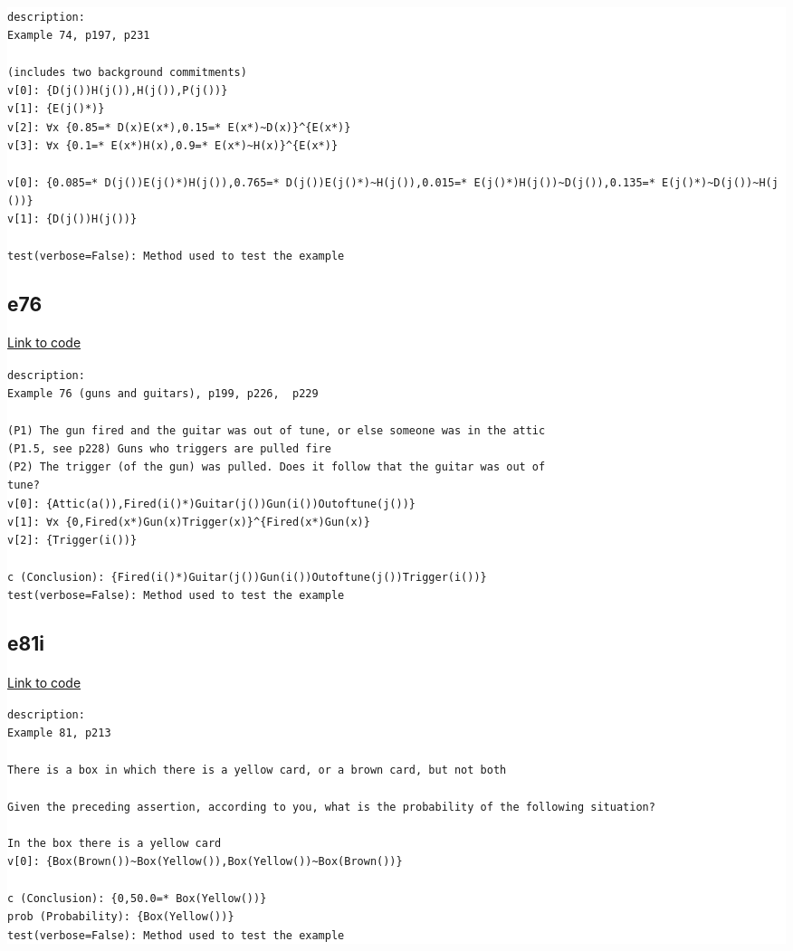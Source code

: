 
```
description:
Example 74, p197, p231

(includes two background commitments)
v[0]: {D(j())H(j()),H(j()),P(j())}
v[1]: {E(j()*)}
v[2]: ∀x {0.85=* D(x)E(x*),0.15=* E(x*)~D(x)}^{E(x*)}
v[3]: ∀x {0.1=* E(x*)H(x),0.9=* E(x*)~H(x)}^{E(x*)}

v[0]: {0.085=* D(j())E(j()*)H(j()),0.765=* D(j())E(j()*)~H(j()),0.015=* E(j()*)H(j())~D(j()),0.135=* E(j()*)~D(j())~H(j())}
v[1]: {D(j())H(j())}

test(verbose=False): Method used to test the example
```

## e76
[Link to code](https://github.com/dreamingspires/PyETR/blob/master/pyetr/cases.py#L2088)


```
description:
Example 76 (guns and guitars), p199, p226,  p229

(P1) The gun fired and the guitar was out of tune, or else someone was in the attic
(P1.5, see p228) Guns who triggers are pulled fire
(P2) The trigger (of the gun) was pulled. Does it follow that the guitar was out of
tune?
v[0]: {Attic(a()),Fired(i()*)Guitar(j())Gun(i())Outoftune(j())}
v[1]: ∀x {0,Fired(x*)Gun(x)Trigger(x)}^{Fired(x*)Gun(x)}
v[2]: {Trigger(i())}

c (Conclusion): {Fired(i()*)Guitar(j())Gun(i())Outoftune(j())Trigger(i())}
test(verbose=False): Method used to test the example
```

## e81i
[Link to code](https://github.com/dreamingspires/PyETR/blob/master/pyetr/cases.py#L2130)


```
description:
Example 81, p213

There is a box in which there is a yellow card, or a brown card, but not both

Given the preceding assertion, according to you, what is the probability of the following situation?

In the box there is a yellow card
v[0]: {Box(Brown())~Box(Yellow()),Box(Yellow())~Box(Brown())}

c (Conclusion): {0,50.0=* Box(Yellow())}
prob (Probability): {Box(Yellow())}
test(verbose=False): Method used to test the example
```

